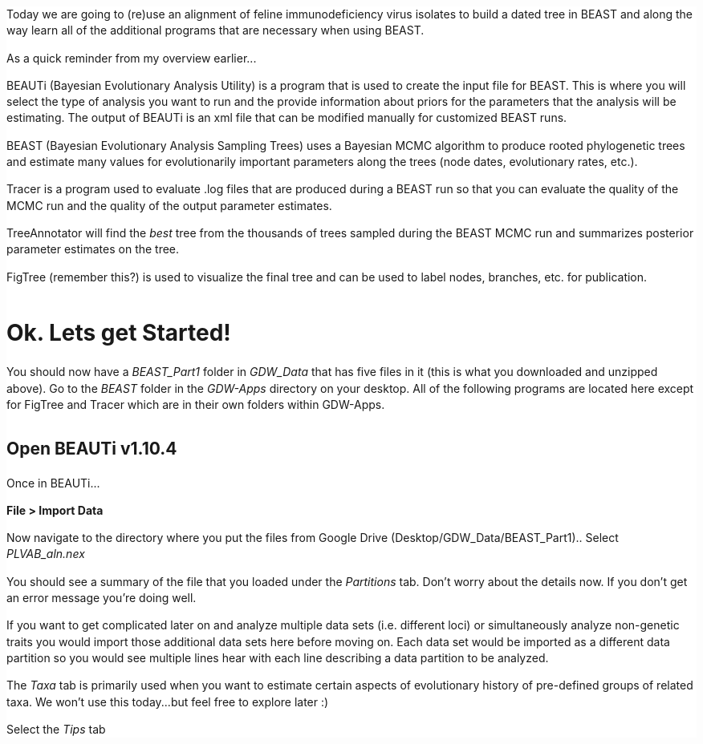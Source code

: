 
Today we are going to (re)use an alignment of feline immunodeficiency virus isolates to build a dated tree in BEAST and along the way learn all of the additional programs that are necessary when using BEAST.

As a quick reminder from my overview earlier...

BEAUTi (Bayesian Evolutionary Analysis Utility) is a program that is used to create the input file for BEAST.  This is where you will select the type of analysis you want to run and the provide information about priors for the parameters that the analysis will be estimating.  The output of BEAUTi is an xml file that can be modified manually for customized BEAST runs.

BEAST (Bayesian Evolutionary Analysis Sampling Trees) uses a Bayesian MCMC algorithm to produce rooted phylogenetic trees and estimate many values for evolutionarily important parameters along the trees (node dates, evolutionary rates, etc.).

Tracer is a program used to evaluate .log files that are produced during a BEAST run so that you can evaluate the quality of the MCMC run and the quality of the output parameter estimates.  

TreeAnnotator will find the *best* tree from the thousands of trees sampled during the BEAST MCMC run and summarizes posterior parameter estimates on the tree.

FigTree (remember this?) is used to visualize the final tree and can be used to label nodes, branches, etc. for publication.




# Ok.  Lets get Started!

You should now have a *BEAST_Part1* folder in *GDW_Data* that has five files in it (this is what you downloaded and unzipped above).  Go to the *BEAST* folder in the *GDW-Apps* directory on your desktop.  All of the following programs are located here except for FigTree and Tracer which are in their own folders within GDW-Apps.


## Open BEAUTi v1.10.4

Once in BEAUTi...

**File > Import Data**

Now navigate to the directory where you put the files from Google Drive (Desktop/GDW_Data/BEAST_Part1)..
	Select *PLVAB_aln.nex*

You should see a summary of the file that you loaded under the *Partitions* tab.  Don’t worry about the details now.  If you don’t get an error message you’re doing well.

If you want to get complicated later on and analyze multiple data sets (i.e. different loci) or simultaneously analyze non-genetic traits you would import those additional data sets here before moving on.  Each data set would be imported as a different data partition so you would see multiple lines hear with each line describing a data partition to be analyzed.

The *Taxa* tab is primarily used when you want to estimate certain aspects of evolutionary history of pre-defined groups of related taxa.  We won’t use this today...but feel free to explore later :)

Select the *Tips* tab
